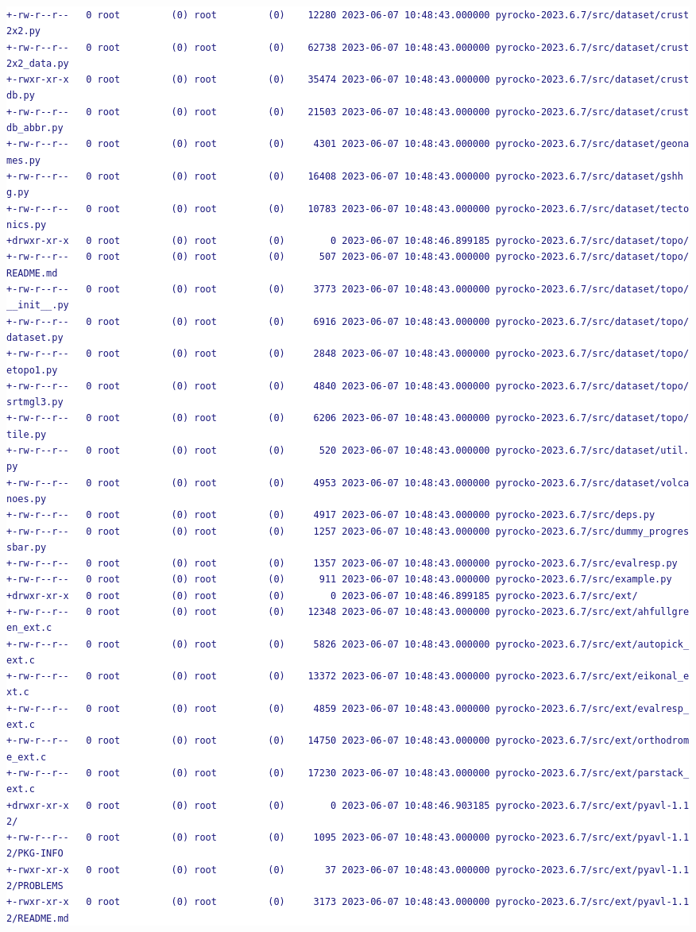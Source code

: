 ```diff
+-rw-r--r--   0 root         (0) root         (0)    12280 2023-06-07 10:48:43.000000 pyrocko-2023.6.7/src/dataset/crust2x2.py
+-rw-r--r--   0 root         (0) root         (0)    62738 2023-06-07 10:48:43.000000 pyrocko-2023.6.7/src/dataset/crust2x2_data.py
+-rwxr-xr-x   0 root         (0) root         (0)    35474 2023-06-07 10:48:43.000000 pyrocko-2023.6.7/src/dataset/crustdb.py
+-rw-r--r--   0 root         (0) root         (0)    21503 2023-06-07 10:48:43.000000 pyrocko-2023.6.7/src/dataset/crustdb_abbr.py
+-rw-r--r--   0 root         (0) root         (0)     4301 2023-06-07 10:48:43.000000 pyrocko-2023.6.7/src/dataset/geonames.py
+-rw-r--r--   0 root         (0) root         (0)    16408 2023-06-07 10:48:43.000000 pyrocko-2023.6.7/src/dataset/gshhg.py
+-rw-r--r--   0 root         (0) root         (0)    10783 2023-06-07 10:48:43.000000 pyrocko-2023.6.7/src/dataset/tectonics.py
+drwxr-xr-x   0 root         (0) root         (0)        0 2023-06-07 10:48:46.899185 pyrocko-2023.6.7/src/dataset/topo/
+-rw-r--r--   0 root         (0) root         (0)      507 2023-06-07 10:48:43.000000 pyrocko-2023.6.7/src/dataset/topo/README.md
+-rw-r--r--   0 root         (0) root         (0)     3773 2023-06-07 10:48:43.000000 pyrocko-2023.6.7/src/dataset/topo/__init__.py
+-rw-r--r--   0 root         (0) root         (0)     6916 2023-06-07 10:48:43.000000 pyrocko-2023.6.7/src/dataset/topo/dataset.py
+-rw-r--r--   0 root         (0) root         (0)     2848 2023-06-07 10:48:43.000000 pyrocko-2023.6.7/src/dataset/topo/etopo1.py
+-rw-r--r--   0 root         (0) root         (0)     4840 2023-06-07 10:48:43.000000 pyrocko-2023.6.7/src/dataset/topo/srtmgl3.py
+-rw-r--r--   0 root         (0) root         (0)     6206 2023-06-07 10:48:43.000000 pyrocko-2023.6.7/src/dataset/topo/tile.py
+-rw-r--r--   0 root         (0) root         (0)      520 2023-06-07 10:48:43.000000 pyrocko-2023.6.7/src/dataset/util.py
+-rw-r--r--   0 root         (0) root         (0)     4953 2023-06-07 10:48:43.000000 pyrocko-2023.6.7/src/dataset/volcanoes.py
+-rw-r--r--   0 root         (0) root         (0)     4917 2023-06-07 10:48:43.000000 pyrocko-2023.6.7/src/deps.py
+-rw-r--r--   0 root         (0) root         (0)     1257 2023-06-07 10:48:43.000000 pyrocko-2023.6.7/src/dummy_progressbar.py
+-rw-r--r--   0 root         (0) root         (0)     1357 2023-06-07 10:48:43.000000 pyrocko-2023.6.7/src/evalresp.py
+-rw-r--r--   0 root         (0) root         (0)      911 2023-06-07 10:48:43.000000 pyrocko-2023.6.7/src/example.py
+drwxr-xr-x   0 root         (0) root         (0)        0 2023-06-07 10:48:46.899185 pyrocko-2023.6.7/src/ext/
+-rw-r--r--   0 root         (0) root         (0)    12348 2023-06-07 10:48:43.000000 pyrocko-2023.6.7/src/ext/ahfullgreen_ext.c
+-rw-r--r--   0 root         (0) root         (0)     5826 2023-06-07 10:48:43.000000 pyrocko-2023.6.7/src/ext/autopick_ext.c
+-rw-r--r--   0 root         (0) root         (0)    13372 2023-06-07 10:48:43.000000 pyrocko-2023.6.7/src/ext/eikonal_ext.c
+-rw-r--r--   0 root         (0) root         (0)     4859 2023-06-07 10:48:43.000000 pyrocko-2023.6.7/src/ext/evalresp_ext.c
+-rw-r--r--   0 root         (0) root         (0)    14750 2023-06-07 10:48:43.000000 pyrocko-2023.6.7/src/ext/orthodrome_ext.c
+-rw-r--r--   0 root         (0) root         (0)    17230 2023-06-07 10:48:43.000000 pyrocko-2023.6.7/src/ext/parstack_ext.c
+drwxr-xr-x   0 root         (0) root         (0)        0 2023-06-07 10:48:46.903185 pyrocko-2023.6.7/src/ext/pyavl-1.12/
+-rw-r--r--   0 root         (0) root         (0)     1095 2023-06-07 10:48:43.000000 pyrocko-2023.6.7/src/ext/pyavl-1.12/PKG-INFO
+-rwxr-xr-x   0 root         (0) root         (0)       37 2023-06-07 10:48:43.000000 pyrocko-2023.6.7/src/ext/pyavl-1.12/PROBLEMS
+-rwxr-xr-x   0 root         (0) root         (0)     3173 2023-06-07 10:48:43.000000 pyrocko-2023.6.7/src/ext/pyavl-1.12/README.md
```